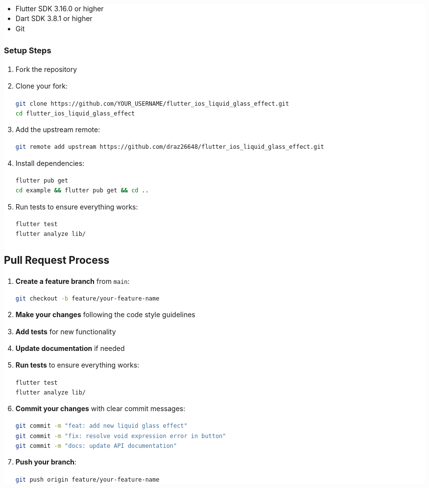 - Flutter SDK 3.16.0 or higher
- Dart SDK 3.8.1 or higher
- Git

### Setup Steps

1. Fork the repository
2. Clone your fork:
   ```bash
   git clone https://github.com/YOUR_USERNAME/flutter_ios_liquid_glass_effect.git
   cd flutter_ios_liquid_glass_effect
   ```

3. Add the upstream remote:
   ```bash
   git remote add upstream https://github.com/draz26648/flutter_ios_liquid_glass_effect.git
   ```

4. Install dependencies:
   ```bash
   flutter pub get
   cd example && flutter pub get && cd ..
   ```

5. Run tests to ensure everything works:
   ```bash
   flutter test
   flutter analyze lib/
   ```

## Pull Request Process

1. **Create a feature branch** from `main`:
   ```bash
   git checkout -b feature/your-feature-name
   ```

2. **Make your changes** following the code style guidelines

3. **Add tests** for new functionality

4. **Update documentation** if needed

5. **Run tests** to ensure everything works:
   ```bash
   flutter test
   flutter analyze lib/
   ```

6. **Commit your changes** with clear commit messages:
   ```bash
   git commit -m "feat: add new liquid glass effect"
   git commit -m "fix: resolve void expression error in button"
   git commit -m "docs: update API documentation"
   ```

7. **Push your branch**:
   ```bash
   git push origin feature/your-feature-name
   ```
